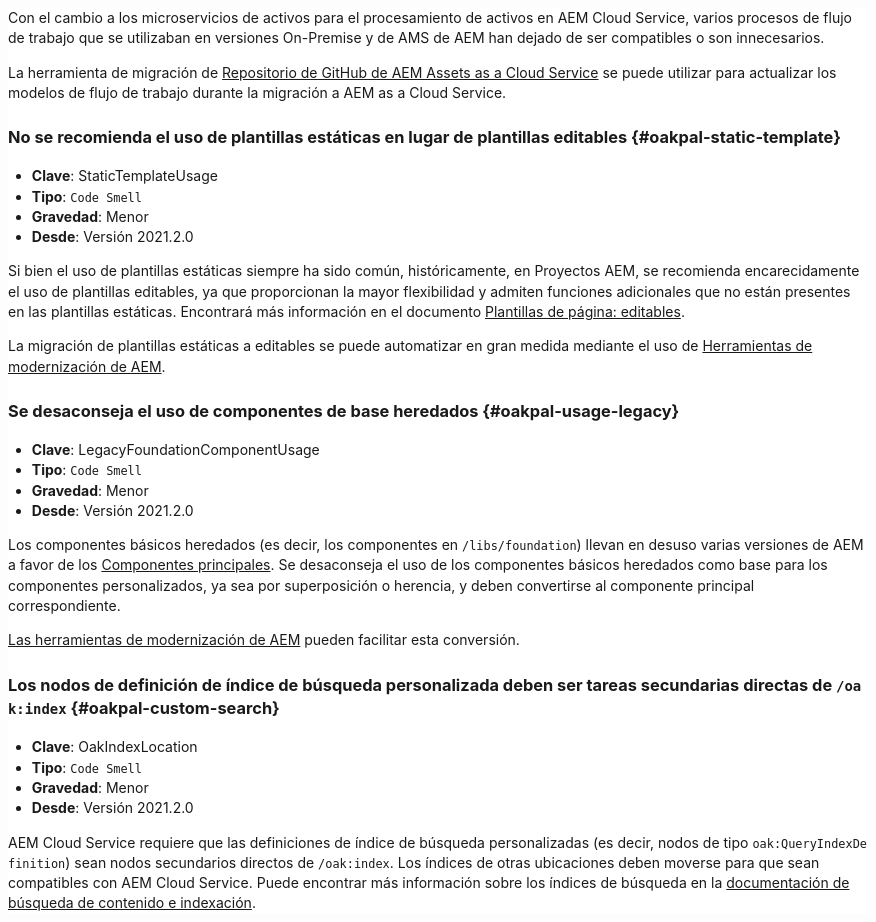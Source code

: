 Con el cambio a los microservicios de activos para el procesamiento de activos en AEM Cloud Service, varios procesos de flujo de trabajo que se utilizaban en versiones On-Premise y de AMS de AEM han dejado de ser compatibles o son innecesarios.

La herramienta de migración de [Repositorio de GitHub de AEM Assets as a Cloud Service](https://github.com/adobe/aem-cloud-migration) se puede utilizar para actualizar los modelos de flujo de trabajo durante la migración a AEM as a Cloud Service.

### No se recomienda el uso de plantillas estáticas en lugar de plantillas editables {#oakpal-static-template}

* **Clave**: StaticTemplateUsage
* **Tipo**: `Code Smell`
* **Gravedad**: Menor
* **Desde**: Versión 2021.2.0

Si bien el uso de plantillas estáticas siempre ha sido común, históricamente, en Proyectos AEM, se recomienda encarecidamente el uso de plantillas editables, ya que proporcionan la mayor flexibilidad y admiten funciones adicionales que no están presentes en las plantillas estáticas. Encontrará más información en el documento [Plantillas de página: editables](https://experienceleague.adobe.com/es/docs/experience-manager-65/content/implementing/developing/platform/templates/page-templates-editable).

La migración de plantillas estáticas a editables se puede automatizar en gran medida mediante el uso de [Herramientas de modernización de AEM](https://opensource.adobe.com/aem-modernize-tools/).

### Se desaconseja el uso de componentes de base heredados {#oakpal-usage-legacy}

* **Clave**: LegacyFoundationComponentUsage
* **Tipo**: `Code Smell`
* **Gravedad**: Menor
* **Desde**: Versión 2021.2.0

Los componentes básicos heredados (es decir, los componentes en `/libs/foundation`) llevan en desuso varias versiones de AEM a favor de los [Componentes principales](https://experienceleague.adobe.com/es/docs/experience-manager-core-components/using/introduction). Se desaconseja el uso de los componentes básicos heredados como base para los componentes personalizados, ya sea por superposición o herencia, y deben convertirse al componente principal correspondiente.

[Las herramientas de modernización de AEM](https://opensource.adobe.com/aem-modernize-tools/) pueden facilitar esta conversión.

### Los nodos de definición de índice de búsqueda personalizada deben ser tareas secundarias directas de `/oak:index` {#oakpal-custom-search}

* **Clave**: OakIndexLocation
* **Tipo**: `Code Smell`
* **Gravedad**: Menor
* **Desde**: Versión 2021.2.0

AEM Cloud Service requiere que las definiciones de índice de búsqueda personalizadas (es decir, nodos de tipo `oak:QueryIndexDefinition`) sean nodos secundarios directos de `/oak:index`. Los índices de otras ubicaciones deben moverse para que sean compatibles con AEM Cloud Service. Puede encontrar más información sobre los índices de búsqueda en la [documentación de búsqueda de contenido e indexación](https://experienceleague.adobe.com/es/docs/experience-manager-cloud-service/content/operations/indexing).
